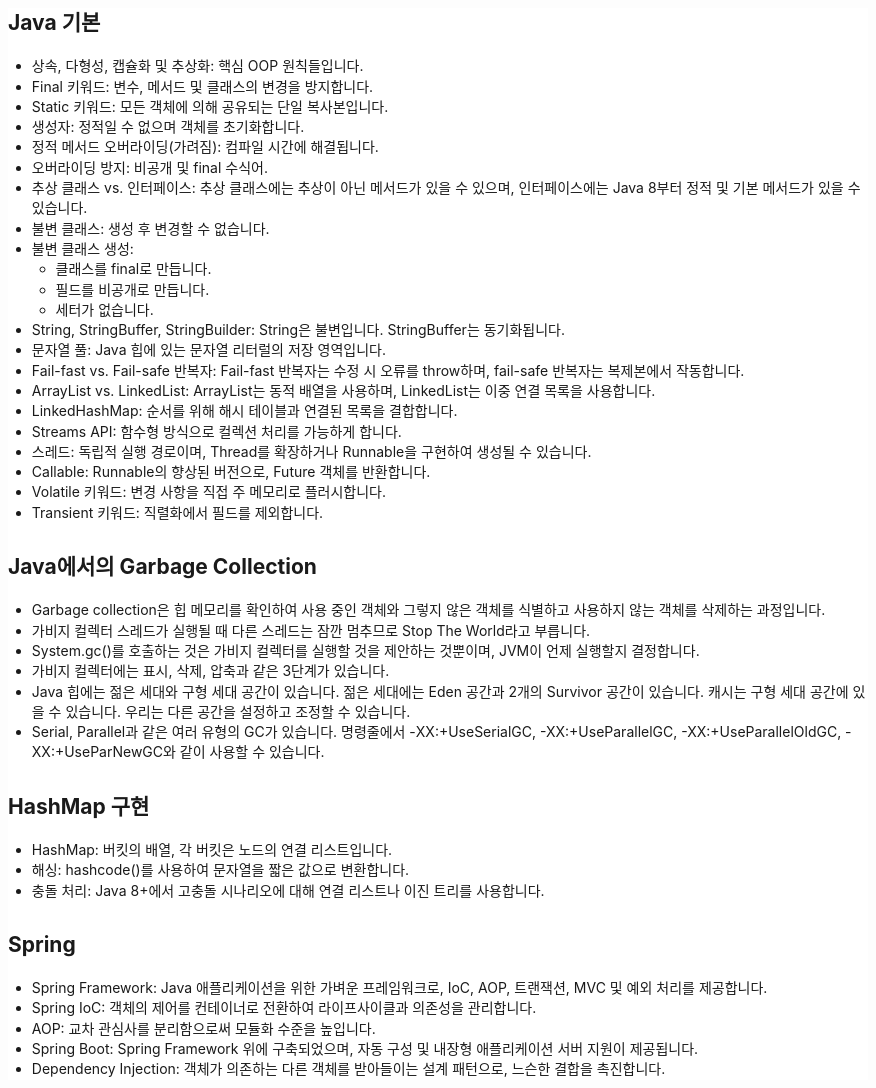 ## Java 기본

- 상속, 다형성, 캡슐화 및 추상화: 핵심 OOP 원칙들입니다.
- Final 키워드: 변수, 메서드 및 클래스의 변경을 방지합니다.
- Static 키워드: 모든 객체에 의해 공유되는 단일 복사본입니다.
- 생성자: 정적일 수 없으며 객체를 초기화합니다.
- 정적 메서드 오버라이딩(가려짐): 컴파일 시간에 해결됩니다.
- 오버라이딩 방지: 비공개 및 final 수식어.
- 추상 클래스 vs. 인터페이스: 추상 클래스에는 추상이 아닌 메서드가 있을 수 있으며, 인터페이스에는 Java 8부터 정적 및 기본 메서드가 있을 수 있습니다.
- 불변 클래스: 생성 후 변경할 수 없습니다.
- 불변 클래스 생성:
  - 클래스를 final로 만듭니다.
  - 필드를 비공개로 만듭니다.
  - 세터가 없습니다.
- String, StringBuffer, StringBuilder: String은 불변입니다. StringBuffer는 동기화됩니다.
- 문자열 풀: Java 힙에 있는 문자열 리터럴의 저장 영역입니다.
- Fail-fast vs. Fail-safe 반복자: Fail-fast 반복자는 수정 시 오류를 throw하며, fail-safe 반복자는 복제본에서 작동합니다.
- ArrayList vs. LinkedList: ArrayList는 동적 배열을 사용하며, LinkedList는 이중 연결 목록을 사용합니다.
- LinkedHashMap: 순서를 위해 해시 테이블과 연결된 목록을 결합합니다.
- Streams API: 함수형 방식으로 컬렉션 처리를 가능하게 합니다.
- 스레드: 독립적 실행 경로이며, Thread를 확장하거나 Runnable을 구현하여 생성될 수 있습니다.
- Callable: Runnable의 향상된 버전으로, Future 객체를 반환합니다.
- Volatile 키워드: 변경 사항을 직접 주 메모리로 플러시합니다.
- Transient 키워드: 직렬화에서 필드를 제외합니다.

## Java에서의 Garbage Collection

<div class="content-ad"></div>

- Garbage collection은 힙 메모리를 확인하여 사용 중인 객체와 그렇지 않은 객체를 식별하고 사용하지 않는 객체를 삭제하는 과정입니다.
- 가비지 컬렉터 스레드가 실행될 때 다른 스레드는 잠깐 멈추므로 Stop The World라고 부릅니다.
- System.gc()를 호출하는 것은 가비지 컬렉터를 실행할 것을 제안하는 것뿐이며, JVM이 언제 실행할지 결정합니다.
- 가비지 컬렉터에는 표시, 삭제, 압축과 같은 3단계가 있습니다.
- Java 힙에는 젊은 세대와 구형 세대 공간이 있습니다. 젊은 세대에는 Eden 공간과 2개의 Survivor 공간이 있습니다. 캐시는 구형 세대 공간에 있을 수 있습니다. 우리는 다른 공간을 설정하고 조정할 수 있습니다.
- Serial, Parallel과 같은 여러 유형의 GC가 있습니다. 명령줄에서 -XX:+UseSerialGC, -XX:+UseParallelGC, -XX:+UseParallelOldGC, -XX:+UseParNewGC와 같이 사용할 수 있습니다.

## HashMap 구현

- HashMap: 버킷의 배열, 각 버킷은 노드의 연결 리스트입니다.
- 해싱: hashcode()를 사용하여 문자열을 짧은 값으로 변환합니다.
- 충돌 처리: Java 8+에서 고충돌 시나리오에 대해 연결 리스트나 이진 트리를 사용합니다.

## Spring

<div class="content-ad"></div>

- Spring Framework: Java 애플리케이션을 위한 가벼운 프레임워크로, IoC, AOP, 트랜잭션, MVC 및 예외 처리를 제공합니다.
- Spring IoC: 객체의 제어를 컨테이너로 전환하여 라이프사이클과 의존성을 관리합니다.
- AOP: 교차 관심사를 분리함으로써 모듈화 수준을 높입니다.
- Spring Boot: Spring Framework 위에 구축되었으며, 자동 구성 및 내장형 애플리케이션 서버 지원이 제공됩니다.
- Dependency Injection: 객체가 의존하는 다른 객체를 받아들이는 설계 패턴으로, 느슨한 결합을 촉진합니다.